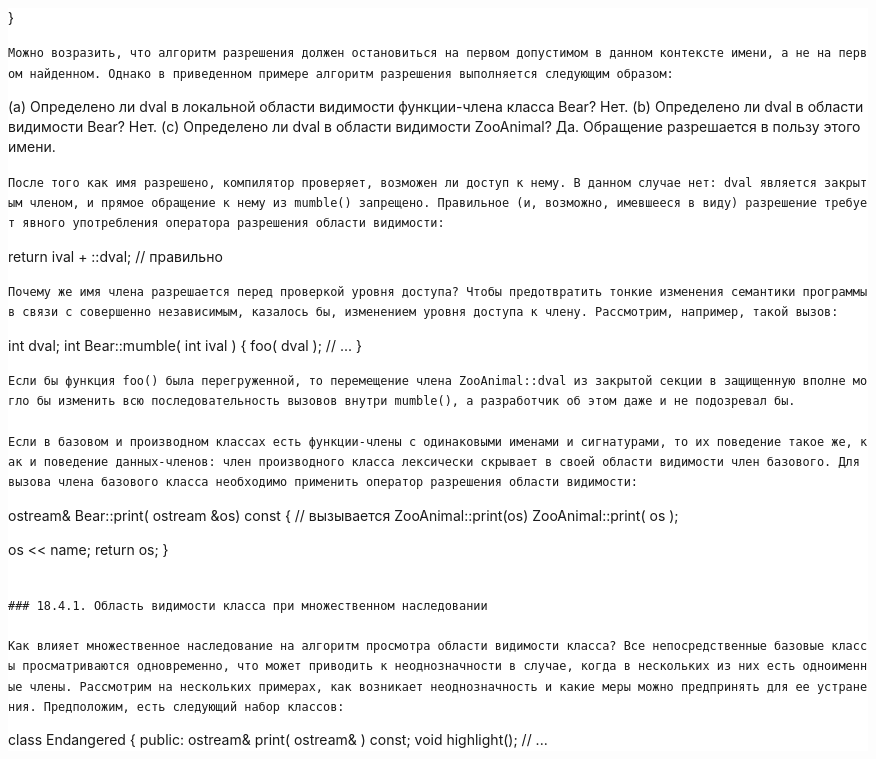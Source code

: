 }
```
Можно возразить, что алгоритм разрешения должен остановиться на первом допустимом в данном контексте имени, а не на первом найденном. Однако в приведенном примере алгоритм разрешения выполняется следующим образом:

```
(a) Определено ли dval в локальной области видимости функции-члена класса Bear? Нет.
(b)    Определено ли dval в области видимости Bear? Нет.
(c)    Определено ли dval в области видимости ZooAnimal? Да. Обращение разрешается в пользу этого имени.
```
После того как имя разрешено, компилятор проверяет, возможен ли доступ к нему. В данном случае нет: dval является закрытым членом, и прямое обращение к нему из mumble() запрещено. Правильное (и, возможно, имевшееся в виду) разрешение требует явного употребления оператора разрешения области видимости:

```
return ival + ::dval;  // правильно
```
Почему же имя члена разрешается перед проверкой уровня доступа? Чтобы предотвратить тонкие изменения семантики программы в связи с совершенно независимым, казалось бы, изменением уровня доступа к члену. Рассмотрим, например, такой вызов:

```
int dval;
int Bear::mumble( int ival )
{
   foo( dval );
   // ...
}
```
Если бы функция foo() была перегруженной, то перемещение члена ZooAnimal::dval из закрытой секции в защищенную вполне могло бы изменить всю последовательность вызовов внутри mumble(), а разработчик об этом даже и не подозревал бы.

Если в базовом и производном классах есть функции-члены с одинаковыми именами и сигнатурами, то их поведение такое же, как и поведение данных-членов: член производного класса лексически скрывает в своей области видимости член базового. Для вызова члена базового класса необходимо применить оператор разрешения области видимости:

```
ostream& Bear::print( ostream &os) const
{
   // вызывается ZooAnimal::print(os)
   ZooAnimal::print( os );

   os << name;
   return os;
}
```

### 18.4.1. Область видимости класса при множественном наследовании

Как влияет множественное наследование на алгоритм просмотра области видимости класса? Все непосредственные базовые классы просматриваются одновременно, что может приводить к неоднозначности в случае, когда в нескольких из них есть одноименные члены. Рассмотрим на нескольких примерах, как возникает неоднозначность и какие меры можно предпринять для ее устранения. Предположим, есть следующий набор классов:

```
class Endangered {
public:
   ostream& print( ostream& ) const;
   void highlight();
   // ...